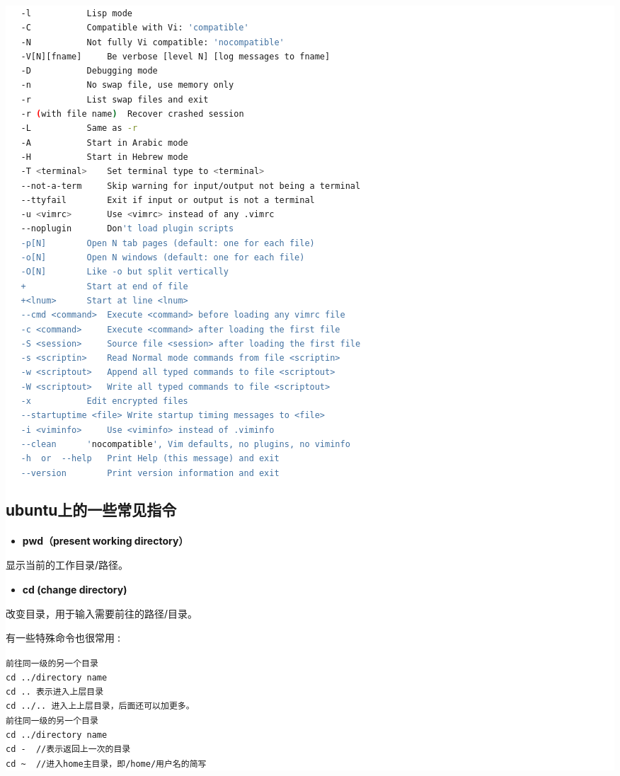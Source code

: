 ```sh
   -l			Lisp mode
   -C			Compatible with Vi: 'compatible'
   -N			Not fully Vi compatible: 'nocompatible'
   -V[N][fname]		Be verbose [level N] [log messages to fname]
   -D			Debugging mode
   -n			No swap file, use memory only
   -r			List swap files and exit
   -r (with file name)	Recover crashed session
   -L			Same as -r
   -A			Start in Arabic mode
   -H			Start in Hebrew mode
   -T <terminal>	Set terminal type to <terminal>
   --not-a-term		Skip warning for input/output not being a terminal
   --ttyfail		Exit if input or output is not a terminal
   -u <vimrc>		Use <vimrc> instead of any .vimrc
   --noplugin		Don't load plugin scripts
   -p[N]		Open N tab pages (default: one for each file)
   -o[N]		Open N windows (default: one for each file)
   -O[N]		Like -o but split vertically
   +			Start at end of file
   +<lnum>		Start at line <lnum>
   --cmd <command>	Execute <command> before loading any vimrc file
   -c <command>		Execute <command> after loading the first file
   -S <session>		Source file <session> after loading the first file
   -s <scriptin>	Read Normal mode commands from file <scriptin>
   -w <scriptout>	Append all typed commands to file <scriptout>
   -W <scriptout>	Write all typed commands to file <scriptout>
   -x			Edit encrypted files
   --startuptime <file>	Write startup timing messages to <file>
   -i <viminfo>		Use <viminfo> instead of .viminfo
   --clean		'nocompatible', Vim defaults, no plugins, no viminfo
   -h  or  --help	Print Help (this message) and exit
   --version		Print version information and exit

```

## ubuntu上的一些常见指令

- **pwd（present working directory）**

显示当前的工作目录/路径。



- **cd (change directory)**

改变目录，用于输入需要前往的路径/目录。

有一些特殊命令也很常用 :

```text
前往同一级的另一个目录
cd ../directory name
cd .. 表示进入上层目录
cd ../.. 进入上上层目录，后面还可以加更多。
前往同一级的另一个目录
cd ../directory name
cd -  //表示返回上一次的目录
cd ~  //进入home主目录，即/home/用户名的简写
```
